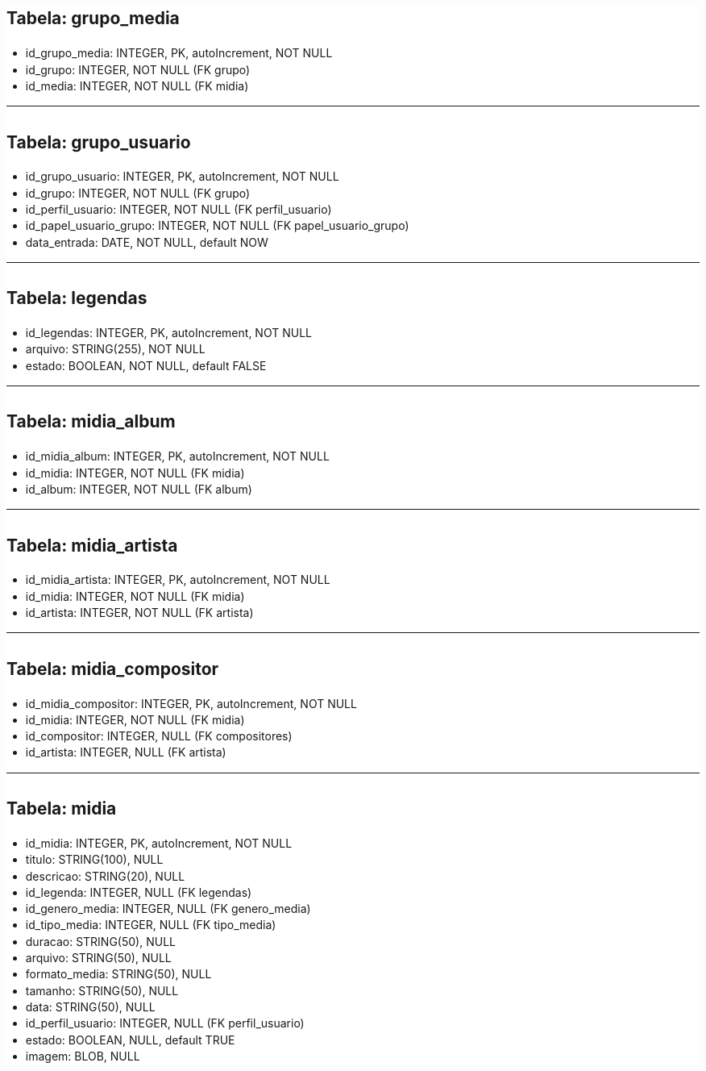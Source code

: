 ## Tabela: grupo_media
- id_grupo_media: INTEGER, PK, autoIncrement, NOT NULL
- id_grupo: INTEGER, NOT NULL (FK grupo)
- id_media: INTEGER, NOT NULL (FK midia)

---

## Tabela: grupo_usuario
- id_grupo_usuario: INTEGER, PK, autoIncrement, NOT NULL
- id_grupo: INTEGER, NOT NULL (FK grupo)
- id_perfil_usuario: INTEGER, NOT NULL (FK perfil_usuario)
- id_papel_usuario_grupo: INTEGER, NOT NULL (FK papel_usuario_grupo)
- data_entrada: DATE, NOT NULL, default NOW

---

## Tabela: legendas
- id_legendas: INTEGER, PK, autoIncrement, NOT NULL
- arquivo: STRING(255), NOT NULL
- estado: BOOLEAN, NOT NULL, default FALSE

---

## Tabela: midia_album
- id_midia_album: INTEGER, PK, autoIncrement, NOT NULL
- id_midia: INTEGER, NOT NULL (FK midia)
- id_album: INTEGER, NOT NULL (FK album)

---

## Tabela: midia_artista
- id_midia_artista: INTEGER, PK, autoIncrement, NOT NULL
- id_midia: INTEGER, NOT NULL (FK midia)
- id_artista: INTEGER, NOT NULL (FK artista)

---

## Tabela: midia_compositor
- id_midia_compositor: INTEGER, PK, autoIncrement, NOT NULL
- id_midia: INTEGER, NOT NULL (FK midia)
- id_compositor: INTEGER, NULL (FK compositores)
- id_artista: INTEGER, NULL (FK artista)

---

## Tabela: midia
- id_midia: INTEGER, PK, autoIncrement, NOT NULL
- titulo: STRING(100), NULL
- descricao: STRING(20), NULL
- id_legenda: INTEGER, NULL (FK legendas)
- id_genero_media: INTEGER, NULL (FK genero_media)
- id_tipo_media: INTEGER, NULL (FK tipo_media)
- duracao: STRING(50), NULL
- arquivo: STRING(50), NULL
- formato_media: STRING(50), NULL
- tamanho: STRING(50), NULL
- data: STRING(50), NULL
- id_perfil_usuario: INTEGER, NULL (FK perfil_usuario)
- estado: BOOLEAN, NULL, default TRUE
- imagem: BLOB, NULL